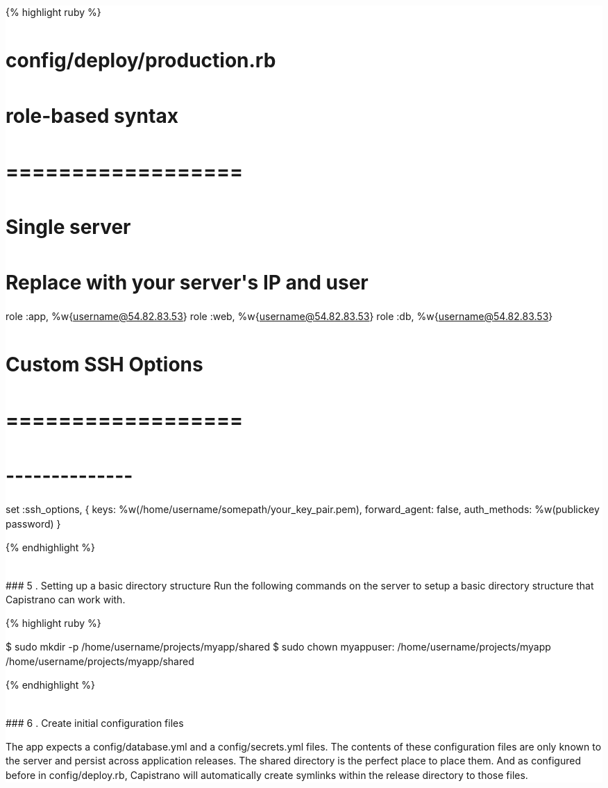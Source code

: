 {% highlight ruby %}
# config/deploy/production.rb

# role-based syntax
# ==================

# Single server
# Replace with your server's IP and user
 role :app, %w{username@54.82.83.53}
 role :web, %w{username@54.82.83.53}
 role :db,  %w{username@54.82.83.53}


# Custom SSH Options
# ==================
# --------------
 set :ssh_options, {
  keys: %w(/home/username/somepath/your_key_pair.pem),
  forward_agent: false,
  auth_methods: %w(publickey password)
}


{% endhighlight  %}


<br>
### 5 . Setting up a basic directory structure
Run the following commands on the server to setup a basic directory structure that Capistrano can
work with.
 
{% highlight ruby %}

$ sudo mkdir -p /home/username/projects/myapp/shared
$ sudo chown myappuser: /home/username/projects/myapp /home/username/projects/myapp/shared

{% endhighlight  %}


<br>
### 6 . Create initial configuration files

The app expects a <span class="badge">config/database.yml</span> and a 
<span class="badge">config/secrets.yml</span> files. The contents of these 
configuration files are only known to the server and persist across
application releases. The shared directory is the perfect place to place them. 
And as configured before in <span class="badge">config/deploy.rb</span>, Capistrano will 
automatically create symlinks within the release directory to those files.
